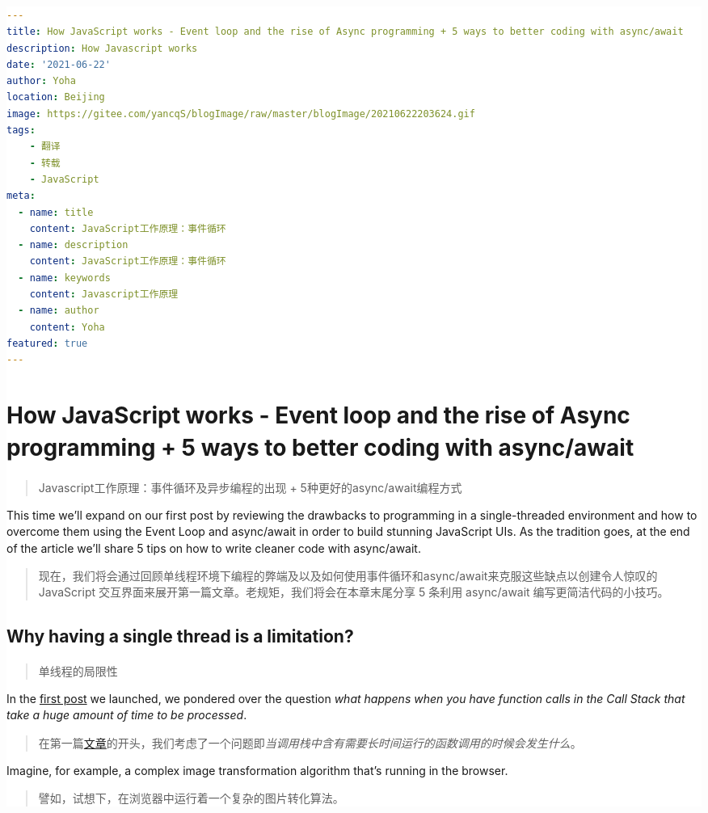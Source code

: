 ```yaml
---
title: How JavaScript works - Event loop and the rise of Async programming + 5 ways to better coding with async/await
description: How Javascript works
date: '2021-06-22'
author: Yoha
location: Beijing
image: https://gitee.com/yancqS/blogImage/raw/master/blogImage/20210622203624.gif
tags:
    - 翻译
    - 转载
    - JavaScript
meta:
  - name: title
    content: JavaScript工作原理：事件循环
  - name: description
    content: JavaScript工作原理：事件循环
  - name: keywords
    content: Javascript工作原理
  - name: author
    content: Yoha
featured: true
---
```

# How JavaScript works - Event loop and the rise of Async programming + 5 ways to better coding with async/await

> Javascript工作原理：事件循环及异步编程的出现 + 5种更好的async/await编程方式

This time we’ll expand on our first post by reviewing the drawbacks to programming in a single-threaded environment and how to overcome them using the Event Loop and async/await in order to build stunning JavaScript UIs. As the tradition goes, at the end of the article we’ll share 5 tips on how to write cleaner code with async/await.

> 现在，我们将会通过回顾单线程环境下编程的弊端及以及如何使用事件循环和async/await来克服这些缺点以创建令人惊叹的 JavaScript 交互界面来展开第一篇文章。老规矩，我们将会在本章末尾分享 5 条利用 async/await 编写更简洁代码的小技巧。

## Why having a single thread is a limitation?

> 单线程的局限性

In the [first post](https://yancqs.github.io/blog/2020/11/12/how-javascript-work1/) we launched, we pondered over the question *what happens when you have function calls in the Call Stack that take a huge amount of time to be processed*.

> 在第一篇[文章](https://yancqs.github.io/blog/2020/11/12/how-javascript-work1/)的开头，我们考虑了一个问题即*当调用栈中含有需要长时间运行的函数调用的时候会发生什么*。

Imagine, for example, a complex image transformation algorithm that’s running in the browser.

> 譬如，试想下，在浏览器中运行着一个复杂的图片转化算法。
